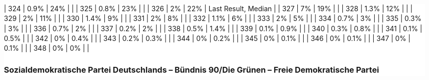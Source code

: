 | 324 | 0.9% | 24% |  |
| 325 | 0.8% | 23% |  |
| 326 | 2% | 22% | Last Result, Median |
| 327 | 7% | 19% |  |
| 328 | 1.3% | 12% |  |
| 329 | 2% | 11% |  |
| 330 | 1.4% | 9% |  |
| 331 | 2% | 8% |  |
| 332 | 1.1% | 6% |  |
| 333 | 2% | 5% |  |
| 334 | 0.7% | 3% |  |
| 335 | 0.3% | 3% |  |
| 336 | 0.7% | 2% |  |
| 337 | 0.2% | 2% |  |
| 338 | 0.5% | 1.4% |  |
| 339 | 0.1% | 0.9% |  |
| 340 | 0.3% | 0.8% |  |
| 341 | 0.1% | 0.5% |  |
| 342 | 0% | 0.4% |  |
| 343 | 0.2% | 0.3% |  |
| 344 | 0% | 0.2% |  |
| 345 | 0% | 0.1% |  |
| 346 | 0% | 0.1% |  |
| 347 | 0% | 0.1% |  |
| 348 | 0% | 0% |  |

### Sozialdemokratische Partei Deutschlands – Bündnis 90/Die Grünen – Freie Demokratische Partei

